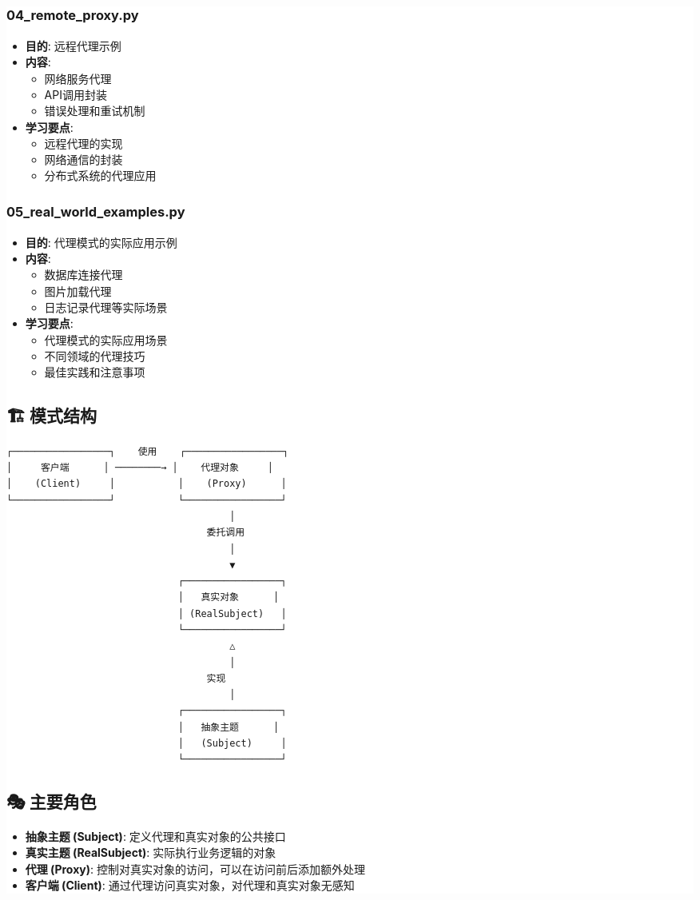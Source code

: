 ### 04_remote_proxy.py
- **目的**: 远程代理示例
- **内容**:
  - 网络服务代理
  - API调用封装
  - 错误处理和重试机制
- **学习要点**:
  - 远程代理的实现
  - 网络通信的封装
  - 分布式系统的代理应用

### 05_real_world_examples.py
- **目的**: 代理模式的实际应用示例
- **内容**:
  - 数据库连接代理
  - 图片加载代理
  - 日志记录代理等实际场景
- **学习要点**:
  - 代理模式的实际应用场景
  - 不同领域的代理技巧
  - 最佳实践和注意事项

## 🏗️ 模式结构

```
┌─────────────────┐    使用    ┌─────────────────┐
│     客户端      │ ────────→ │    代理对象     │
│    (Client)     │           │    (Proxy)      │
└─────────────────┘           └─────────────────┘
                                       │
                                   委托调用
                                       │
                                       ▼
                              ┌─────────────────┐
                              │   真实对象      │
                              │ (RealSubject)   │
                              └─────────────────┘
                                       △
                                       │
                                   实现
                                       │
                              ┌─────────────────┐
                              │   抽象主题      │
                              │   (Subject)     │
                              └─────────────────┘
```

## 🎭 主要角色

- **抽象主题 (Subject)**: 定义代理和真实对象的公共接口
- **真实主题 (RealSubject)**: 实际执行业务逻辑的对象
- **代理 (Proxy)**: 控制对真实对象的访问，可以在访问前后添加额外处理
- **客户端 (Client)**: 通过代理访问真实对象，对代理和真实对象无感知

